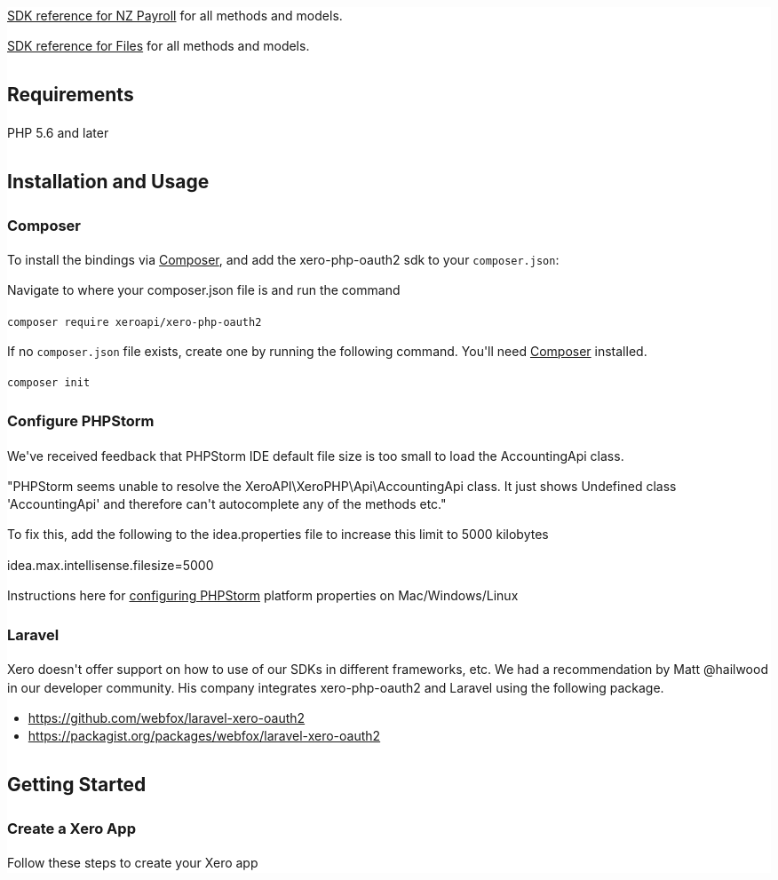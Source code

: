 [SDK reference for NZ Payroll](https://github.com/XeroAPI/xero-php-oauth2/tree/master/doc/payrollnz) for all methods and models.

[SDK reference for Files](https://github.com/XeroAPI/xero-php-oauth2/tree/master/doc/file) for all methods and models.

## Requirements

PHP 5.6 and later

## Installation and Usage

### Composer

To install the bindings via [Composer](http://getcomposer.org/), and add the xero-php-oauth2 sdk to your `composer.json`:

Navigate to where your composer.json file is and run the command
```
composer require xeroapi/xero-php-oauth2
```

If no `composer.json` file exists, create one by running the following command. You'll need [Composer](http://getcomposer.org/) installed.
```
composer init
```

### Configure PHPStorm
We've received feedback that PHPStorm IDE default file size is too small to load the AccountingApi class.

"PHPStorm seems unable to resolve the XeroAPI\XeroPHP\Api\AccountingApi class. It just shows Undefined class 'AccountingApi' and therefore can't autocomplete any of the methods etc."

To fix this, add the following to the idea.properties file to increase this limit to 5000 kilobytes

idea.max.intellisense.filesize=5000

Instructions here for [configuring PHPStorm](https://www.jetbrains.com/help/phpstorm/tuning-the-ide.html#configure-platform-properties) platform properties on Mac/Windows/Linux


### Laravel
 Xero doesn't offer support on how to use of our SDKs in different frameworks, etc.  We had a recommendation by Matt @hailwood in our developer community. His company integrates xero-php-oauth2 and Laravel using the following package.
* https://github.com/webfox/laravel-xero-oauth2
* https://packagist.org/packages/webfox/laravel-xero-oauth2


## Getting Started

### Create a Xero App
Follow these steps to create your Xero app
